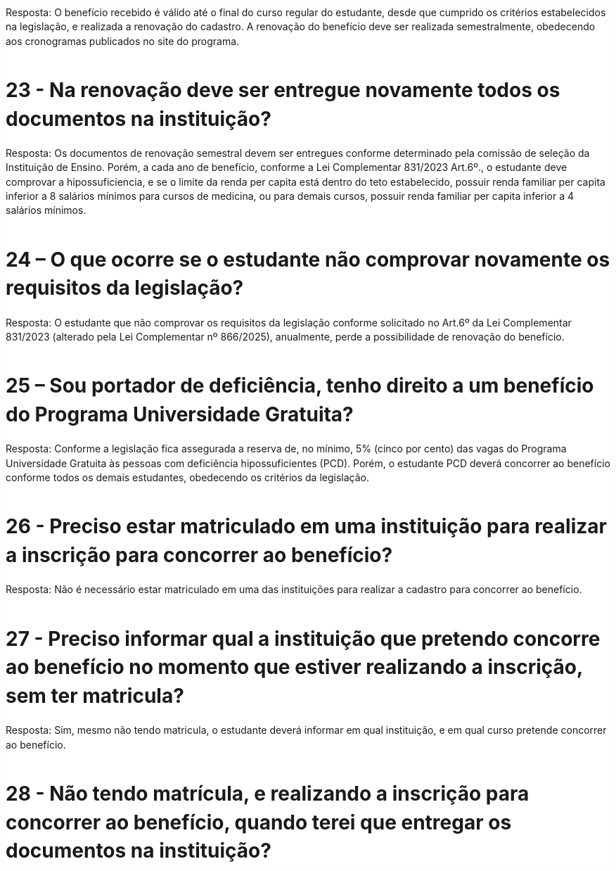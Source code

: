 Resposta: O benefício recebido é válido até o final do curso regular do estudante, desde que
cumprido os critérios estabelecidos na legislação, e realizada a renovação do cadastro. A
renovação do benefício deve ser realizada semestralmente, obedecendo aos cronogramas
publicados no site do programa.

# 23 - Na renovação deve ser entregue novamente todos os documentos na instituição?

Resposta: Os documentos de renovação semestral devem ser entregues conforme
determinado pela comissão de seleção da Instituição de Ensino. Porém, a cada ano de
benefício, conforme a Lei Complementar 831/2023 Art.6º., o estudante deve comprovar a
hipossuficiencia, e se o limite da renda per capita está dentro do teto estabelecido, possuir
renda familiar per capita inferior a 8 salários mínimos para cursos de medicina, ou para demais
cursos, possuir renda familiar per capita inferior a 4 salários mínimos.

# 24 – O que ocorre se o estudante não comprovar novamente os requisitos da legislação?

Resposta: O estudante que não comprovar os requisitos da legislação conforme solicitado no
Art.6º da Lei Complementar 831/2023 (alterado pela Lei Complementar nº 866/2025),
anualmente, perde a possibilidade de renovação do benefício.

# 25 – Sou portador de deficiência, tenho direito a um benefício do Programa Universidade Gratuita?

Resposta: Conforme a legislação fica assegurada a reserva de, no mínimo, 5% (cinco por
cento) das vagas do Programa Universidade Gratuita às pessoas com deficiência
hipossuficientes (PCD). Porém, o estudante PCD deverá concorrer ao benefício conforme
todos os demais estudantes, obedecendo os critérios da legislação.

# 26 - Preciso estar matriculado em uma instituição para realizar a inscrição para concorrer ao benefício?

Resposta: Não é necessário estar matriculado em uma das instituições para realizar a
cadastro para concorrer ao benefício.

# 27 - Preciso informar qual a instituição que pretendo concorre ao benefício no momento que estiver realizando a inscrição, sem ter matricula?

Resposta: Sim, mesmo não tendo matricula, o estudante deverá informar em qual instituição, e
em qual curso pretende concorrer ao benefício.

# 28 - Não tendo matrícula, e realizando a inscrição para concorrer ao benefício, quando terei que entregar os documentos na instituição?
